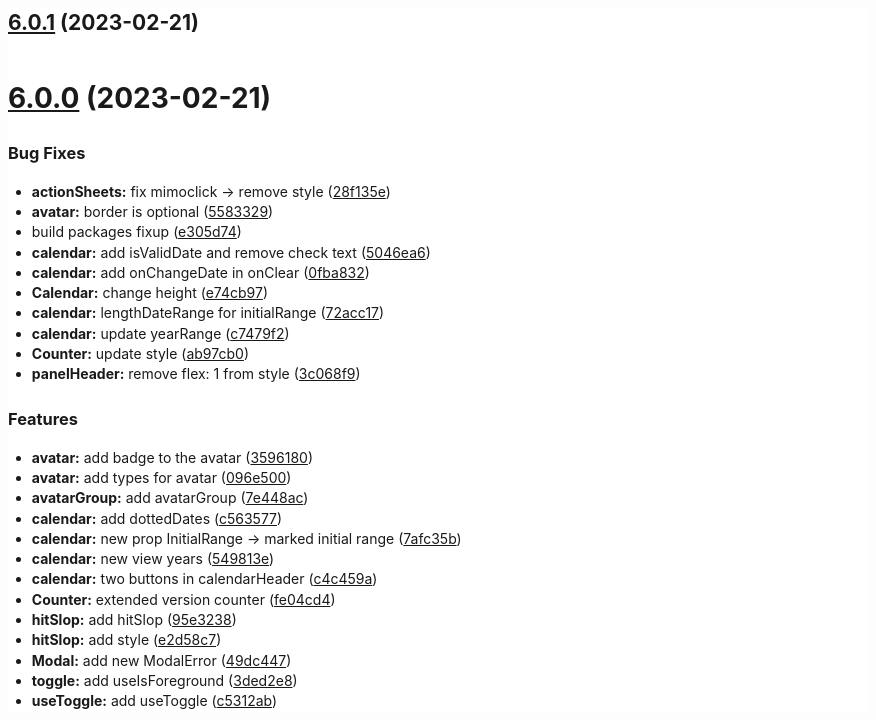 ## [6.0.1](https://glab.lad24.ru/npm/mobydick/compare/v6.0.0...v6.0.1) (2023-02-21)

# [6.0.0](https://glab.lad24.ru/npm/mobydick/compare/v5.1.0...v6.0.0) (2023-02-21)


### Bug Fixes

* **actionSheets:** fix mimoclick -> remove style ([28f135e](https://glab.lad24.ru/npm/mobydick/commit/28f135eb77ab2d02fa5395864087ec9686690112))
* **avatar:** border is optional ([5583329](https://glab.lad24.ru/npm/mobydick/commit/5583329c059645f6525dee2ad8f27dae181743bf))
* build packages fixup ([e305d74](https://glab.lad24.ru/npm/mobydick/commit/e305d747d7ff52cc958fec614f41f544464e3675))
* **calendar:** add isValidDate and remove check text ([5046ea6](https://glab.lad24.ru/npm/mobydick/commit/5046ea6aa4879f9b593a0d8fa900e7a04232bdc6))
* **calendar:** add onChangeDate in onClear ([0fba832](https://glab.lad24.ru/npm/mobydick/commit/0fba83234074de6cabd34abe212f2afb498c7d32))
* **Calendar:** change height ([e74cb97](https://glab.lad24.ru/npm/mobydick/commit/e74cb971c5fe2eb64a5778a58426736d7b426db2))
* **calendar:** lengthDateRange for initialRange ([72acc17](https://glab.lad24.ru/npm/mobydick/commit/72acc17906d84ede4c70906a9ccb4e2d25fc7c4f))
* **calendar:** update yearRange ([c7479f2](https://glab.lad24.ru/npm/mobydick/commit/c7479f2bf612da91a7f60c7a3706a66b4b8bf64e))
* **Counter:** update style ([ab97cb0](https://glab.lad24.ru/npm/mobydick/commit/ab97cb079b1d960b8fd7199d4726f045bf09d85a))
* **panelHeader:** remove flex: 1 from style ([3c068f9](https://glab.lad24.ru/npm/mobydick/commit/3c068f9e4b4fb009cde74b0d29a546ccb552a11e))


### Features

* **avatar:** add badge to the avatar ([3596180](https://glab.lad24.ru/npm/mobydick/commit/3596180f352d36410dc4696a997251e91d32d7bf))
* **avatar:** add types for avatar ([096e500](https://glab.lad24.ru/npm/mobydick/commit/096e500b05af7d93fce918d76222d7e7d3526ca1))
* **avatarGroup:** add avatarGroup ([7e448ac](https://glab.lad24.ru/npm/mobydick/commit/7e448acb1c3769ff52ddec7e33511d859ef80789))
* **calendar:** add dottedDates ([c563577](https://glab.lad24.ru/npm/mobydick/commit/c563577005f2917c64884ab9451af992351c65cf))
* **calendar:** new prop InitialRange -> marked initial range ([7afc35b](https://glab.lad24.ru/npm/mobydick/commit/7afc35b067d2f3f3536bcd62cfb81ecffe744fb5))
* **calendar:** new view years ([549813e](https://glab.lad24.ru/npm/mobydick/commit/549813ec402019ccf66a26b5cee4ce24da1d41d6))
* **calendar:** two buttons in calendarHeader ([c4c459a](https://glab.lad24.ru/npm/mobydick/commit/c4c459a4dca9d6ad1aa0b85ac308b8df8b173bc2))
* **Counter:** extended version counter ([fe04cd4](https://glab.lad24.ru/npm/mobydick/commit/fe04cd4851ba6dd04307e8d02d4312e38ca13e73))
* **hitSlop:** add hitSlop ([95e3238](https://glab.lad24.ru/npm/mobydick/commit/95e3238aaf8734355398700caaea4e7b7698de20))
* **hitSlop:** add style ([e2d58c7](https://glab.lad24.ru/npm/mobydick/commit/e2d58c777f1f202ddca04273ac22039a26bb8448))
* **Modal:** add new ModalError ([49dc447](https://glab.lad24.ru/npm/mobydick/commit/49dc4476ba8547d91528cc22c7fd0879a68af556))
* **toggle:** add useIsForeground ([3ded2e8](https://glab.lad24.ru/npm/mobydick/commit/3ded2e829e1c1ef20f3f7e0a86cd944c42648b24))
* **useToggle:** add useToggle ([c5312ab](https://glab.lad24.ru/npm/mobydick/commit/c5312ab858992b4d9ac9881b73af56b3cbfdf33b))

